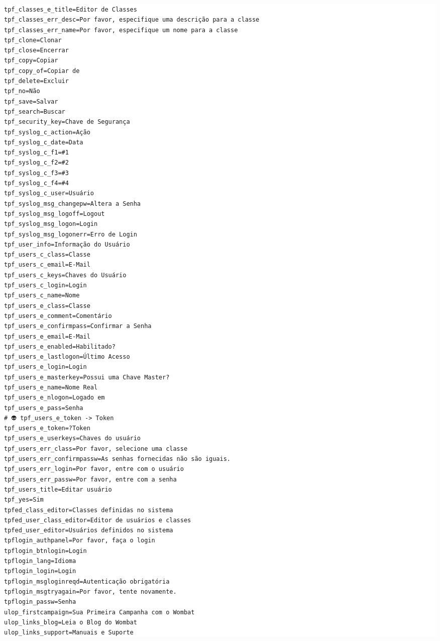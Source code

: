     tpf_classes_e_title=Editor de Classes
    tpf_classes_err_desc=Por favor, especifique uma descrição para a classe
    tpf_classes_err_name=Por favor, especifique um nome para a classe
    tpf_clone=Clonar
    tpf_close=Encerrar
    tpf_copy=Copiar
    tpf_copy_of=Copiar de
    tpf_delete=Excluir
    tpf_no=Não
    tpf_save=Salvar
    tpf_search=Buscar
    tpf_security_key=Chave de Segurança
    tpf_syslog_c_action=Ação
    tpf_syslog_c_date=Data
    tpf_syslog_c_f1=#1
    tpf_syslog_c_f2=#2
    tpf_syslog_c_f3=#3
    tpf_syslog_c_f4=#4
    tpf_syslog_c_user=Usuário
    tpf_syslog_msg_changepw=Altera a Senha
    tpf_syslog_msg_logoff=Logout
    tpf_syslog_msg_logon=Login
    tpf_syslog_msg_logonerr=Erro de Login
    tpf_user_info=Informação do Usuário
    tpf_users_c_class=Classe
    tpf_users_c_email=E-Mail
    tpf_users_c_keys=Chaves do Usuário
    tpf_users_c_login=Login
    tpf_users_c_name=Nome
    tpf_users_e_class=Classe
    tpf_users_e_comment=Comentário
    tpf_users_e_confirmpass=Confirmar a Senha
    tpf_users_e_email=E-Mail
    tpf_users_e_enabled=Habilitado?
    tpf_users_e_lastlogon=Último Acesso
    tpf_users_e_login=Login
    tpf_users_e_masterkey=Possui uma Chave Master?
    tpf_users_e_name=Nome Real
    tpf_users_e_nlogon=Logado em
    tpf_users_e_pass=Senha
    # 👽 tpf_users_e_token -> Token
    tpf_users_e_token=?Token
    tpf_users_e_userkeys=Chaves do usuário
    tpf_users_err_class=Por favor, selecione uma classe
    tpf_users_err_confirmpassw=As senhas fornecidas não são iguais.
    tpf_users_err_login=Por favor, entre com o usuário
    tpf_users_err_passw=Por favor, entre com a senha
    tpf_users_title=Editar usuário
    tpf_yes=Sim
    tpfed_class_editor=Classes definidas no sistema
    tpfed_user_class_editor=Editor de usuários e classes
    tpfed_user_editor=Usuários definidos no sistema
    tpflogin_authpanel=Por favor, faça o login
    tpflogin_btnlogin=Login
    tpflogin_lang=Idioma
    tpflogin_login=Login
    tpflogin_msgloginreqd=Autenticação obrigatória
    tpflogin_msgtryagain=Por favor, tente novamente.
    tpflogin_passw=Senha
    ulop_firstcampaign=Sua Primeira Campanha com o Wombat
    ulop_links_blog=Leia o Blog do Wombat
    ulop_links_support=Manuais e Suporte